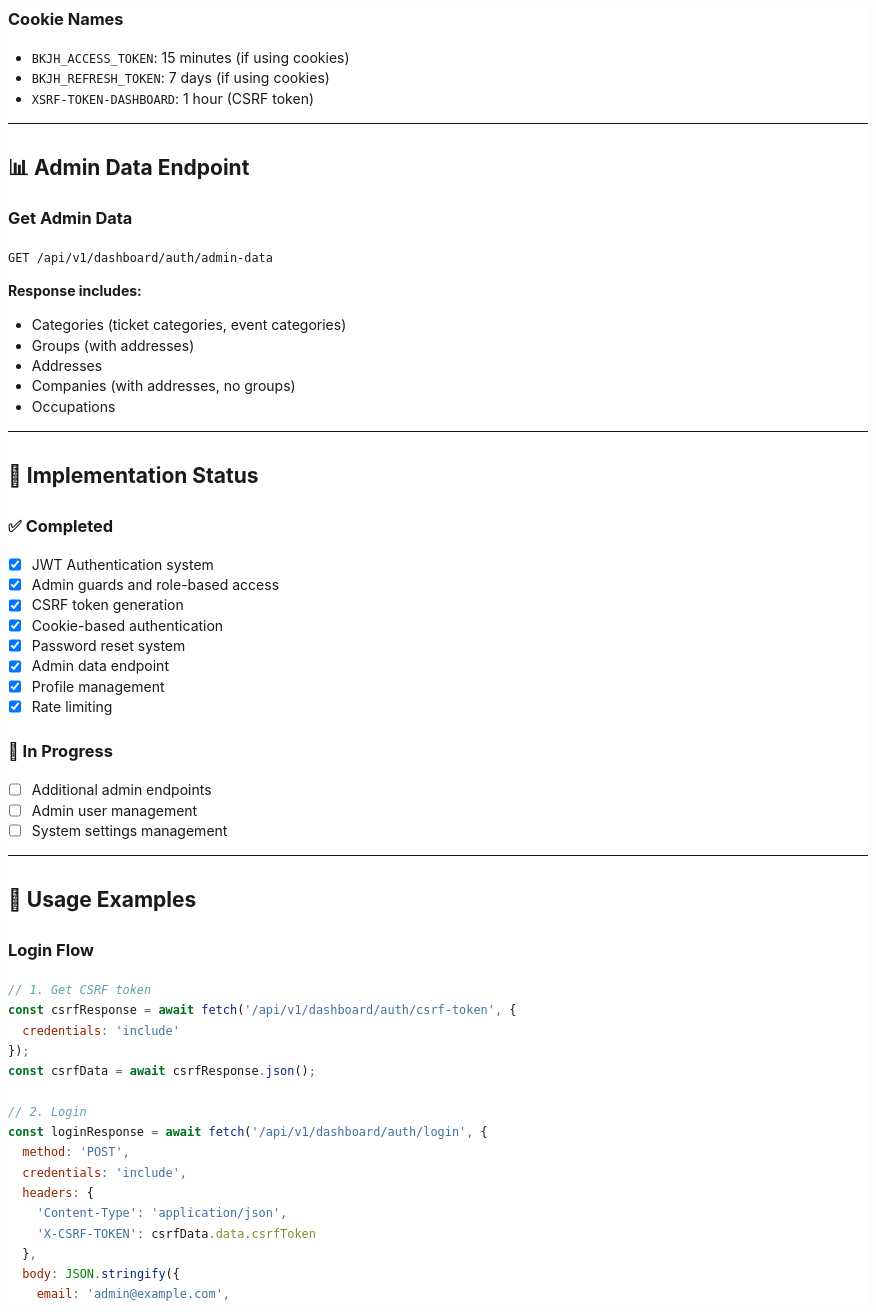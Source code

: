 ### **Cookie Names**
- `BKJH_ACCESS_TOKEN`: 15 minutes (if using cookies)
- `BKJH_REFRESH_TOKEN`: 7 days (if using cookies)
- `XSRF-TOKEN-DASHBOARD`: 1 hour (CSRF token)

---

## 📊 **Admin Data Endpoint**

### **Get Admin Data**
```http
GET /api/v1/dashboard/auth/admin-data
```

**Response includes:**
- Categories (ticket categories, event categories)
- Groups (with addresses)
- Addresses
- Companies (with addresses, no groups)
- Occupations

---

## 🚧 **Implementation Status**

### **✅ Completed**
- [x] JWT Authentication system
- [x] Admin guards and role-based access
- [x] CSRF token generation
- [x] Cookie-based authentication
- [x] Password reset system
- [x] Admin data endpoint
- [x] Profile management
- [x] Rate limiting

### **🔄 In Progress**
- [ ] Additional admin endpoints
- [ ] Admin user management
- [ ] System settings management

---

## 📝 **Usage Examples**

### **Login Flow**
```javascript
// 1. Get CSRF token
const csrfResponse = await fetch('/api/v1/dashboard/auth/csrf-token', {
  credentials: 'include'
});
const csrfData = await csrfResponse.json();

// 2. Login
const loginResponse = await fetch('/api/v1/dashboard/auth/login', {
  method: 'POST',
  credentials: 'include',
  headers: {
    'Content-Type': 'application/json',
    'X-CSRF-TOKEN': csrfData.data.csrfToken
  },
  body: JSON.stringify({
    email: 'admin@example.com',
```